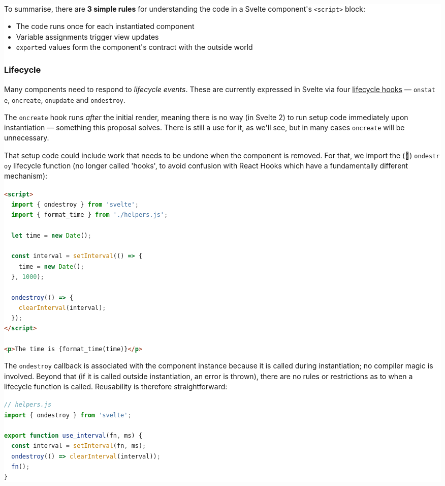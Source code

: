 To summarise, there are **3 simple rules** for understanding the code in a Svelte component's `<script>` block:

* The code runs once for each instantiated component
* Variable assignments trigger view updates
* `export`ed values form the component's contract with the outside world


### Lifecycle

Many components need to respond to *lifecycle events*. These are currently expressed in Svelte via four [lifecycle hooks](https://svelte.technology/guide#lifecycle-hooks) — `onstate`, `oncreate`, `onupdate` and `ondestroy`.

The `oncreate` hook runs *after* the initial render, meaning there is no way (in Svelte 2) to run setup code immediately upon instantiation — something this proposal solves. There is still a use for it, as we'll see, but in many cases `oncreate` will be unnecessary.

That setup code could include work that needs to be undone when the component is removed. For that, we import the (🐃) `ondestroy` lifecycle function (no longer called 'hooks', to avoid confusion with React Hooks which have a fundamentally different mechanism):

```html
<script>
  import { ondestroy } from 'svelte';
  import { format_time } from './helpers.js';

  let time = new Date();

  const interval = setInterval(() => {
    time = new Date();
  }, 1000);

  ondestroy(() => {
    clearInterval(interval);
  });
</script>

<p>The time is {format_time(time)}</p>
```

The `ondestroy` callback is associated with the component instance because it is called during instantiation; no compiler magic is involved. Beyond that (if it is called outside instantiation, an error is thrown), there are no rules or restrictions as to when a lifecycle function is called. Reusability is therefore straightforward:

```js
// helpers.js
import { ondestroy } from 'svelte';

export function use_interval(fn, ms) {
  const interval = setInterval(fn, ms);
  ondestroy(() => clearInterval(interval));
  fn();
}
```
